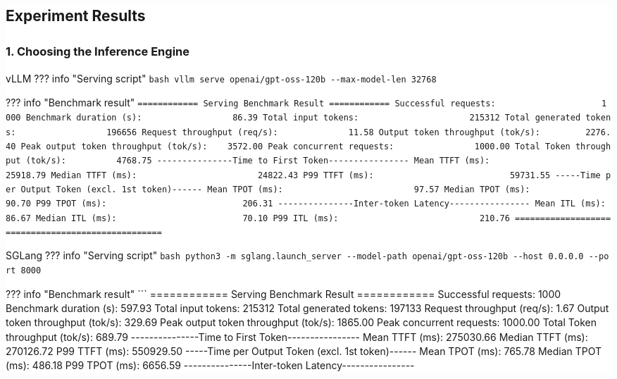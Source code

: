 ## Experiment Results

### 1. Choosing the Inference Engine

vLLM
??? info "Serving script"
    ```bash
    vllm serve openai/gpt-oss-120b --max-model-len 32768
    ```

??? info "Benchmark result"
    ```
    ============ Serving Benchmark Result ============
    Successful requests:                     1000
    Benchmark duration (s):                  86.39
    Total input tokens:                      215312
    Total generated tokens:                  196656
    Request throughput (req/s):              11.58
    Output token throughput (tok/s):         2276.40
    Peak output token throughput (tok/s):    3572.00
    Peak concurrent requests:                1000.00
    Total Token throughput (tok/s):          4768.75
    ---------------Time to First Token----------------
    Mean TTFT (ms):                          25918.79
    Median TTFT (ms):                        24822.43
    P99 TTFT (ms):                           59731.55
    -----Time per Output Token (excl. 1st token)------
    Mean TPOT (ms):                          97.57
    Median TPOT (ms):                        90.70
    P99 TPOT (ms):                           206.31
    ---------------Inter-token Latency----------------
    Mean ITL (ms):                           86.67
    Median ITL (ms):                         70.10
    P99 ITL (ms):                            210.76
    ==================================================
    ```

SGLang
??? info "Serving script"
    ```bash
    python3 -m sglang.launch_server --model-path openai/gpt-oss-120b --host 0.0.0.0 --port 8000 
    ```

??? info "Benchmark result"
    ```
    ============ Serving Benchmark Result ============
    Successful requests:                     1000
    Benchmark duration (s):                  597.93
    Total input tokens:                      215312
    Total generated tokens:                  197133
    Request throughput (req/s):              1.67
    Output token throughput (tok/s):         329.69
    Peak output token throughput (tok/s):    1865.00
    Peak concurrent requests:                1000.00
    Total Token throughput (tok/s):          689.79
    ---------------Time to First Token----------------
    Mean TTFT (ms):                          275030.66
    Median TTFT (ms):                        270126.72
    P99 TTFT (ms):                           550929.50
    -----Time per Output Token (excl. 1st token)------
    Mean TPOT (ms):                          765.78
    Median TPOT (ms):                        486.18
    P99 TPOT (ms):                           6656.59
    ---------------Inter-token Latency----------------